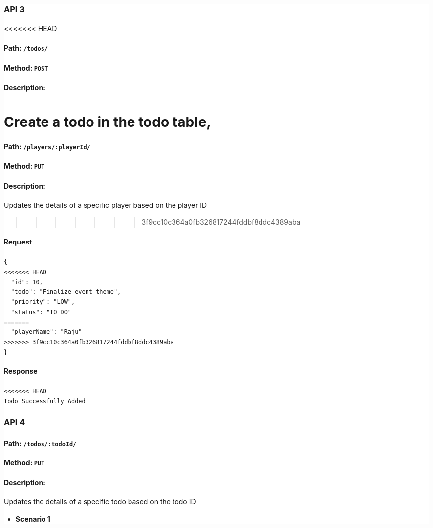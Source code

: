 ### API 3

<<<<<<< HEAD
#### Path: `/todos/`

#### Method: `POST`

#### Description:

Create a todo in the todo table,
=======
#### Path: `/players/:playerId/`

#### Method: `PUT`

#### Description:

Updates the details of a specific player based on the player ID
>>>>>>> 3f9cc10c364a0fb326817244fddbf8ddc4389aba

#### Request

```
{
<<<<<<< HEAD
  "id": 10,
  "todo": "Finalize event theme",
  "priority": "LOW",
  "status": "TO DO"
=======
  "playerName": "Raju"
>>>>>>> 3f9cc10c364a0fb326817244fddbf8ddc4389aba
}
```

#### Response

```
<<<<<<< HEAD
Todo Successfully Added
```

### API 4

#### Path: `/todos/:todoId/`

#### Method: `PUT`

#### Description:

Updates the details of a specific todo based on the todo ID

- **Scenario 1**
